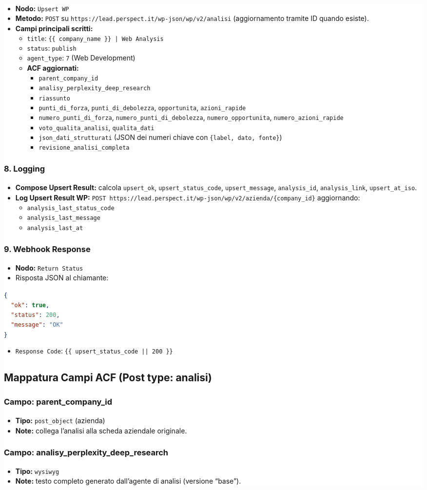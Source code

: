 - **Nodo:** `Upsert WP`
- **Metodo:** `POST` su `https://lead.perspect.it/wp-json/wp/v2/analisi` (aggiornamento tramite ID quando esiste).
- **Campi principali scritti:**
  - `title`: `{{ company_name }} | Web Analysis`
  - `status`: `publish`
  - `agent_type`: `7` (Web Development)
  - **ACF aggiornati:**
    - `parent_company_id`
    - `analisy_perplexity_deep_research`
    - `riassunto`
    - `punti_di_forza`, `punti_di_debolezza`, `opportunita`, `azioni_rapide`
    - `numero_punti_di_forza`, `numero_punti_di_debolezza`, `numero_opportunita`, `numero_azioni_rapide`
    - `voto_qualita_analisi`, `qualita_dati`
    - `json_dati_strutturati` (JSON dei numeri chiave con `{label, dato, fonte}`)
    - `revisione_analisi_completa`

### 8. Logging

- **Compose Upsert Result:** calcola `upsert_ok`, `upsert_status_code`, `upsert_message`, `analysis_id`, `analysis_link`, `upsert_at_iso`.
- **Log Upsert Result WP:** `POST https://lead.perspect.it/wp-json/wp/v2/azienda/{company_id}` aggiornando:
  - `analysis_last_status_code`
  - `analysis_last_message`
  - `analysis_last_at`

### 9. Webhook Response

- **Nodo:** `Return Status`
- Risposta JSON al chiamante:

```json
{
  "ok": true,
  "status": 200,
  "message": "OK"
}
```

- `Response Code`: `{{ upsert_status_code || 200 }}`

## Mappatura Campi ACF (Post type: analisi)

### Campo: parent_company_id

- **Tipo:** `post_object` (azienda)
- **Note:** collega l’analisi alla scheda aziendale originale.

### Campo: analisy_perplexity_deep_research

- **Tipo:** `wysiwyg`
- **Note:** testo completo generato dall’agente di analisi (versione “base”).
